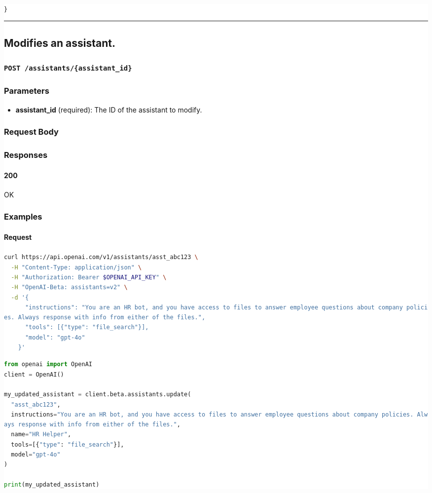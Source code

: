 ```
}

```

---

## Modifies an assistant.

### `POST /assistants/{assistant_id}`

### Parameters

- **assistant_id** (required): The ID of the assistant to modify.

### Request Body

### Responses

#### 200

OK

### Examples

#### Request

```bash
curl https://api.openai.com/v1/assistants/asst_abc123 \
  -H "Content-Type: application/json" \
  -H "Authorization: Bearer $OPENAI_API_KEY" \
  -H "OpenAI-Beta: assistants=v2" \
  -d '{
      "instructions": "You are an HR bot, and you have access to files to answer employee questions about company policies. Always response with info from either of the files.",
      "tools": [{"type": "file_search"}],
      "model": "gpt-4o"
    }'

```

```python
from openai import OpenAI
client = OpenAI()

my_updated_assistant = client.beta.assistants.update(
  "asst_abc123",
  instructions="You are an HR bot, and you have access to files to answer employee questions about company policies. Always response with info from either of the files.",
  name="HR Helper",
  tools=[{"type": "file_search"}],
  model="gpt-4o"
)

print(my_updated_assistant)

```
